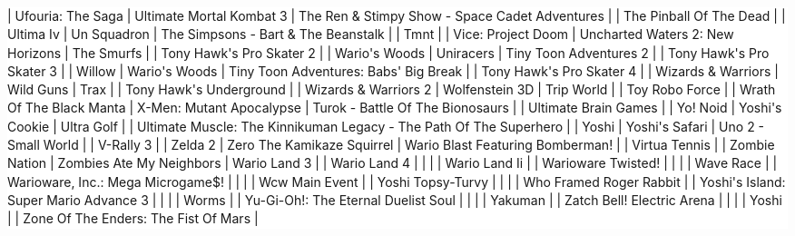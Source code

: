 | Ufouria: The Saga                                       | Ultimate Mortal Kombat 3                            | The Ren & Stimpy Show - Space Cadet Adventures        |                                                              | The Pinball Of The Dead                                            |
| Ultima Iv                                               | Un Squadron                                         | The Simpsons - Bart & The Beanstalk                   |                                                              | Tmnt                                                               |
| Vice: Project Doom                                      | Uncharted Waters 2: New Horizons                    | The Smurfs                                            |                                                              | Tony Hawk's Pro Skater 2                                           |
| Wario's Woods                                           | Uniracers                                           | Tiny Toon Adventures 2                                |                                                              | Tony Hawk's Pro Skater 3                                           |
| Willow                                                  | Wario's Woods                                       | Tiny Toon Adventures: Babs' Big Break                 |                                                              | Tony Hawk's Pro Skater 4                                           |
| Wizards & Warriors                                      | Wild Guns                                           | Trax                                                  |                                                              | Tony Hawk's Underground                                            |
| Wizards & Warriors 2                                    | Wolfenstein 3D                                      | Trip World                                            |                                                              | Toy Robo Force                                                     |
| Wrath Of The Black Manta                                | X-Men: Mutant Apocalypse                            | Turok - Battle Of The Bionosaurs                      |                                                              | Ultimate Brain Games                                               |
| Yo! Noid                                                | Yoshi's Cookie                                      | Ultra Golf                                            |                                                              | Ultimate Muscle: The Kinnikuman Legacy - The Path Of The Superhero |
| Yoshi                                                   | Yoshi's Safari                                      | Uno 2 - Small World                                   |                                                              | V-Rally 3                                                          |
| Zelda 2                                                 | Zero The Kamikaze Squirrel                          | Wario Blast Featuring Bomberman!                      |                                                              | Virtua Tennis                                                      |
| Zombie Nation                                           | Zombies Ate My Neighbors                            | Wario Land 3                                          |                                                              | Wario Land 4                                                       |
|                                                         |                                                     | Wario Land Ii                                         |                                                              | Warioware Twisted!                                                 |
|                                                         |                                                     | Wave Race                                             |                                                              | Warioware, Inc.: Mega Microgame$!                                  |
|                                                         |                                                     | Wcw Main Event                                        |                                                              | Yoshi Topsy-Turvy                                                  |
|                                                         |                                                     | Who Framed Roger Rabbit                               |                                                              | Yoshi's Island: Super Mario Advance 3                              |
|                                                         |                                                     | Worms                                                 |                                                              | Yu-Gi-Oh!: The Eternal Duelist Soul                                |
|                                                         |                                                     | Yakuman                                               |                                                              | Zatch Bell! Electric Arena                                         |
|                                                         |                                                     | Yoshi                                                 |                                                              | Zone Of The Enders: The Fist Of Mars                               |
